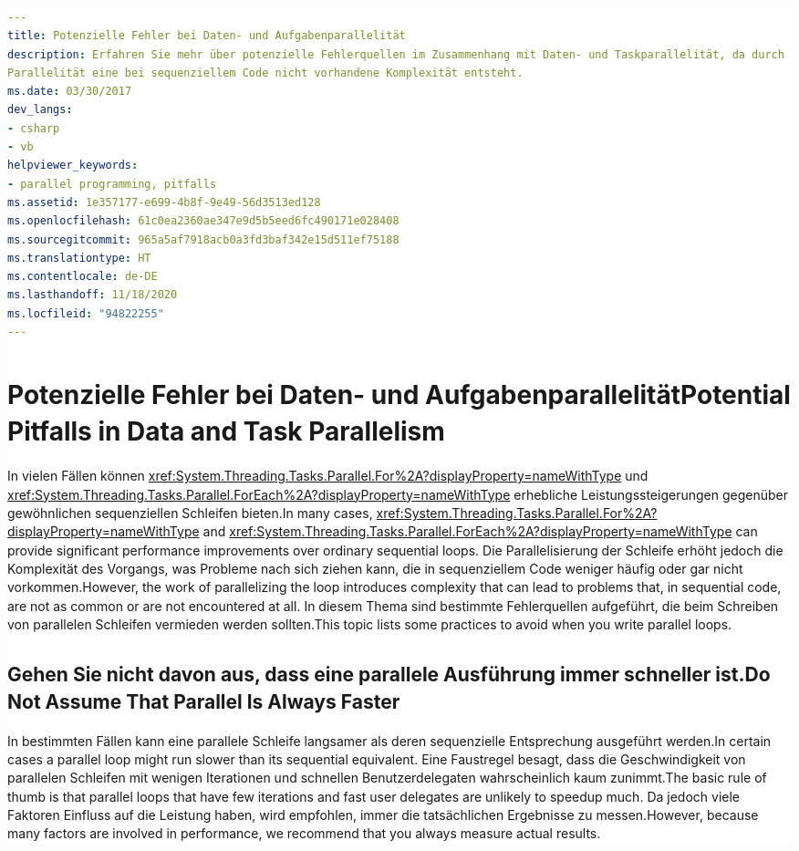 ```yaml
---
title: Potenzielle Fehler bei Daten- und Aufgabenparallelität
description: Erfahren Sie mehr über potenzielle Fehlerquellen im Zusammenhang mit Daten- und Taskparallelität, da durch Parallelität eine bei sequenziellem Code nicht vorhandene Komplexität entsteht.
ms.date: 03/30/2017
dev_langs:
- csharp
- vb
helpviewer_keywords:
- parallel programming, pitfalls
ms.assetid: 1e357177-e699-4b8f-9e49-56d3513ed128
ms.openlocfilehash: 61c0ea2360ae347e9d5b5eed6fc490171e028408
ms.sourcegitcommit: 965a5af7918acb0a3fd3baf342e15d511ef75188
ms.translationtype: HT
ms.contentlocale: de-DE
ms.lasthandoff: 11/18/2020
ms.locfileid: "94822255"
---
```

# <a name="potential-pitfalls-in-data-and-task-parallelism"></a><span data-ttu-id="e74e3-103">Potenzielle Fehler bei Daten- und Aufgabenparallelität</span><span class="sxs-lookup"><span data-stu-id="e74e3-103">Potential Pitfalls in Data and Task Parallelism</span></span>
<span data-ttu-id="e74e3-104">In vielen Fällen können <xref:System.Threading.Tasks.Parallel.For%2A?displayProperty=nameWithType> und <xref:System.Threading.Tasks.Parallel.ForEach%2A?displayProperty=nameWithType> erhebliche Leistungssteigerungen gegenüber gewöhnlichen sequenziellen Schleifen bieten.</span><span class="sxs-lookup"><span data-stu-id="e74e3-104">In many cases, <xref:System.Threading.Tasks.Parallel.For%2A?displayProperty=nameWithType> and <xref:System.Threading.Tasks.Parallel.ForEach%2A?displayProperty=nameWithType> can provide significant performance improvements over ordinary sequential loops.</span></span> <span data-ttu-id="e74e3-105">Die Parallelisierung der Schleife erhöht jedoch die Komplexität des Vorgangs, was Probleme nach sich ziehen kann, die in sequenziellem Code weniger häufig oder gar nicht vorkommen.</span><span class="sxs-lookup"><span data-stu-id="e74e3-105">However, the work of parallelizing the loop introduces complexity that can lead to problems that, in sequential code, are not as common or are not encountered at all.</span></span> <span data-ttu-id="e74e3-106">In diesem Thema sind bestimmte Fehlerquellen aufgeführt, die beim Schreiben von parallelen Schleifen vermieden werden sollten.</span><span class="sxs-lookup"><span data-stu-id="e74e3-106">This topic lists some practices to avoid when you write parallel loops.</span></span>  
  
## <a name="do-not-assume-that-parallel-is-always-faster"></a><span data-ttu-id="e74e3-107">Gehen Sie nicht davon aus, dass eine parallele Ausführung immer schneller ist.</span><span class="sxs-lookup"><span data-stu-id="e74e3-107">Do Not Assume That Parallel Is Always Faster</span></span>  
 <span data-ttu-id="e74e3-108">In bestimmten Fällen kann eine parallele Schleife langsamer als deren sequenzielle Entsprechung ausgeführt werden.</span><span class="sxs-lookup"><span data-stu-id="e74e3-108">In certain cases a parallel loop might run slower than its sequential equivalent.</span></span> <span data-ttu-id="e74e3-109">Eine Faustregel besagt, dass die Geschwindigkeit von parallelen Schleifen mit wenigen Iterationen und schnellen Benutzerdelegaten wahrscheinlich kaum zunimmt.</span><span class="sxs-lookup"><span data-stu-id="e74e3-109">The basic rule of thumb is that parallel loops that have few iterations and fast user delegates are unlikely to speedup much.</span></span> <span data-ttu-id="e74e3-110">Da jedoch viele Faktoren Einfluss auf die Leistung haben, wird empfohlen, immer die tatsächlichen Ergebnisse zu messen.</span><span class="sxs-lookup"><span data-stu-id="e74e3-110">However, because many factors are involved in performance, we recommend that you always measure actual results.</span></span>  
  